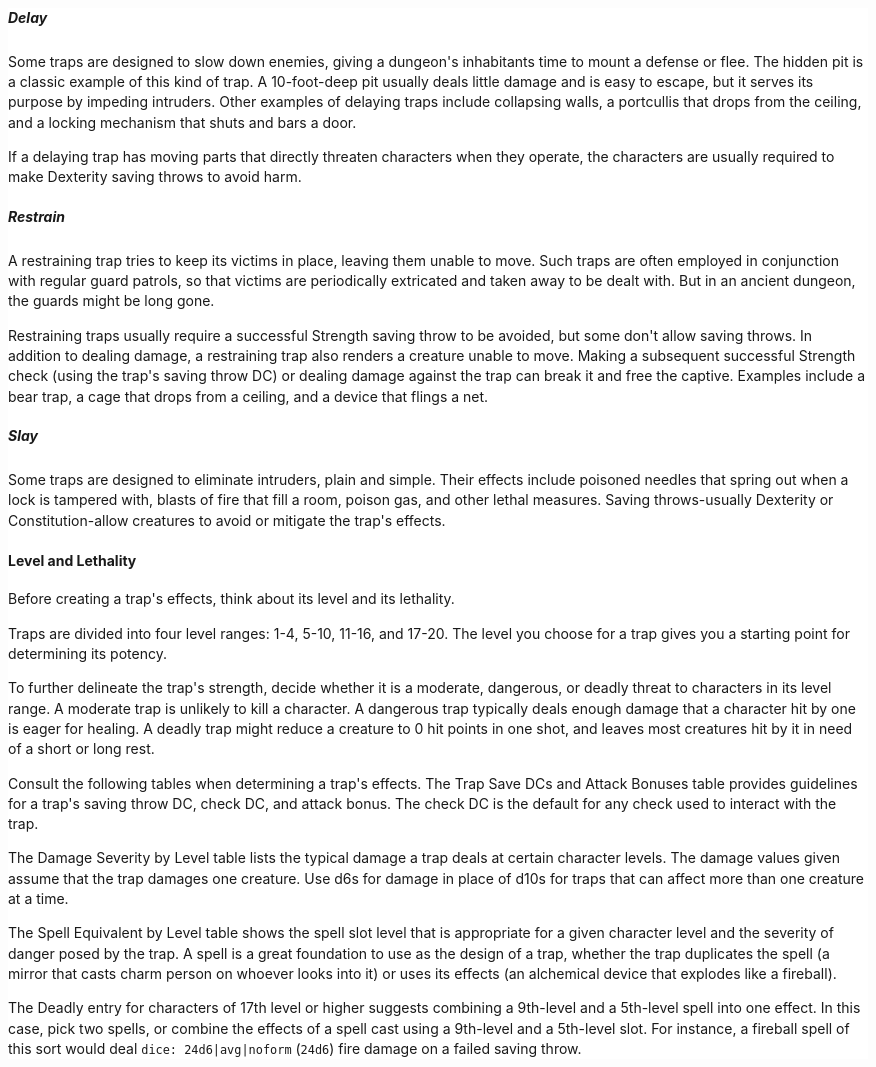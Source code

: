 ##### Delay

Some traps are designed to slow down enemies, giving a dungeon's inhabitants time to mount a defense or flee. The hidden pit is a classic example of this kind of trap. A 10-foot-deep pit usually deals little damage and is easy to escape, but it serves its purpose by impeding intruders. Other examples of delaying traps include collapsing walls, a portcullis that drops from the ceiling, and a locking mechanism that shuts and bars a door.

If a delaying trap has moving parts that directly threaten characters when they operate, the characters are usually required to make Dexterity saving throws to avoid harm.

##### Restrain

A restraining trap tries to keep its victims in place, leaving them unable to move. Such traps are often employed in conjunction with regular guard patrols, so that victims are periodically extricated and taken away to be dealt with. But in an ancient dungeon, the guards might be long gone.

Restraining traps usually require a successful Strength saving throw to be avoided, but some don't allow saving throws. In addition to dealing damage, a restraining trap also renders a creature unable to move. Making a subsequent successful Strength check (using the trap's saving throw DC) or dealing damage against the trap can break it and free the captive. Examples include a bear trap, a cage that drops from a ceiling, and a device that flings a net.

##### Slay

Some traps are designed to eliminate intruders, plain and simple. Their effects include poisoned needles that spring out when a lock is tampered with, blasts of fire that fill a room, poison gas, and other lethal measures. Saving throws-usually Dexterity or Constitution-allow creatures to avoid or mitigate the trap's effects.

#### Level and Lethality

Before creating a trap's effects, think about its level and its lethality.

Traps are divided into four level ranges: 1-4, 5-10, 11-16, and 17-20. The level you choose for a trap gives you a starting point for determining its potency.

To further delineate the trap's strength, decide whether it is a moderate, dangerous, or deadly threat to characters in its level range. A moderate trap is unlikely to kill a character. A dangerous trap typically deals enough damage that a character hit by one is eager for healing. A deadly trap might reduce a creature to 0 hit points in one shot, and leaves most creatures hit by it in need of a short or long rest.

Consult the following tables when determining a trap's effects. The Trap Save DCs and Attack Bonuses table provides guidelines for a trap's saving throw DC, check DC, and attack bonus. The check DC is the default for any check used to interact with the trap.

The Damage Severity by Level table lists the typical damage a trap deals at certain character levels. The damage values given assume that the trap damages one creature. Use d6s for damage in place of d10s for traps that can affect more than one creature at a time.

The Spell Equivalent by Level table shows the spell slot level that is appropriate for a given character level and the severity of danger posed by the trap. A spell is a great foundation to use as the design of a trap, whether the trap duplicates the spell (a mirror that casts charm person on whoever looks into it) or uses its effects (an alchemical device that explodes like a fireball).

The Deadly entry for characters of 17th level or higher suggests combining a 9th-level and a 5th-level spell into one effect. In this case, pick two spells, or combine the effects of a spell cast using a 9th-level and a 5th-level slot. For instance, a fireball spell of this sort would deal `dice: 24d6|avg|noform` (`24d6`) fire damage on a failed saving throw.
